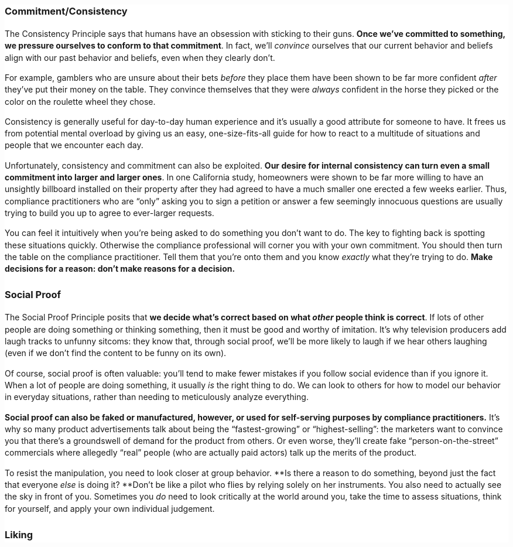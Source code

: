 ### Commitment/Consistency

The Consistency Principle says that humans have an obsession with sticking to their guns. **Once we’ve committed to something, we pressure ourselves to conform to that commitment**. In fact, we’ll _convince_ ourselves that our current behavior and beliefs align with our past behavior and beliefs, even when they clearly don’t.

For example, gamblers who are unsure about their bets _before_ they place them have been shown to be far more confident _after_ they’ve put their money on the table. They convince themselves that they were _always_ confident in the horse they picked or the color on the roulette wheel they chose.

Consistency is generally useful for day-to-day human experience and it’s usually a good attribute for someone to have. It frees us from potential mental overload by giving us an easy, one-size-fits-all guide for how to react to a multitude of situations and people that we encounter each day.

Unfortunately, consistency and commitment can also be exploited. **Our desire for internal consistency can turn even a small commitment into larger and larger ones**. In one California study, homeowners were shown to be far more willing to have an unsightly billboard installed on their property after they had agreed to have a much smaller one erected a few weeks earlier. Thus, compliance practitioners who are “only” asking you to sign a petition or answer a few seemingly innocuous questions are usually trying to build you up to agree to ever-larger requests.

You can feel it intuitively when you’re being asked to do something you don’t want to do. The key to fighting back is spotting these situations quickly. Otherwise the compliance professional will corner you with your own commitment. You should then turn the table on the compliance practitioner. Tell them that you’re onto them and you know _exactly_ what they’re trying to do. **Make decisions for a reason: don’t make reasons for a decision.**

### Social Proof

The Social Proof Principle posits that **we decide what’s correct based on what _other_ people think is correct**. If lots of other people are doing something or thinking something, then it must be good and worthy of imitation. It’s why television producers add laugh tracks to unfunny sitcoms: they know that, through social proof, we’ll be more likely to laugh if we hear others laughing (even if we don’t find the content to be funny on its own).

Of course, social proof is often valuable: you’ll tend to make fewer mistakes if you follow social evidence than if you ignore it. When a lot of people are doing something, it usually _is_ the right thing to do. We can look to others for how to model our behavior in everyday situations, rather than needing to meticulously analyze everything.

**Social proof can also be faked or manufactured, however, or used for self-serving purposes by compliance practitioners.** It’s why so many product advertisements talk about being the “fastest-growing” or “highest-selling”: the marketers want to convince you that there’s a groundswell of demand for the product from others. Or even worse, they’ll create fake “person-on-the-street” commercials where allegedly “real” people (who are actually paid actors) talk up the merits of the product.

To resist the manipulation, you need to look closer at group behavior. **Is there a reason to do something, beyond just the fact that everyone _else_ is doing it? **Don’t be like a pilot who flies by relying solely on her instruments. You also need to actually see the sky in front of you. Sometimes you _do_ need to look critically at the world around you, take the time to assess situations, think for yourself, and apply your own individual judgement.

### Liking
